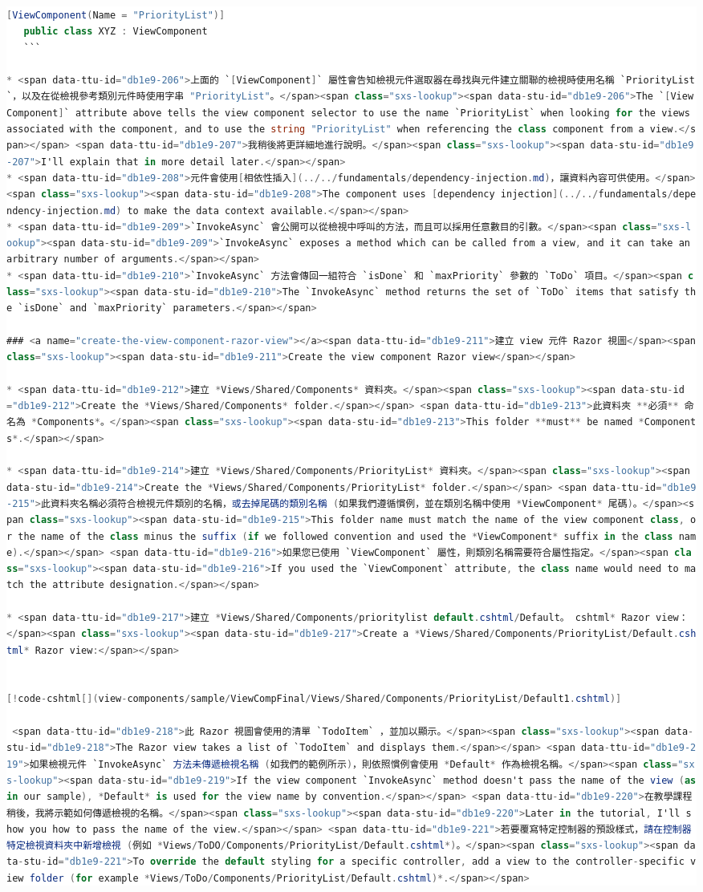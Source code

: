   ```csharp
  [ViewComponent(Name = "PriorityList")]
     public class XYZ : ViewComponent
     ```

* <span data-ttu-id="db1e9-206">上面的 `[ViewComponent]` 屬性會告知檢視元件選取器在尋找與元件建立關聯的檢視時使用名稱 `PriorityList`，以及在從檢視參考類別元件時使用字串 "PriorityList"。</span><span class="sxs-lookup"><span data-stu-id="db1e9-206">The `[ViewComponent]` attribute above tells the view component selector to use the name `PriorityList` when looking for the views associated with the component, and to use the string "PriorityList" when referencing the class component from a view.</span></span> <span data-ttu-id="db1e9-207">我稍後將更詳細地進行說明。</span><span class="sxs-lookup"><span data-stu-id="db1e9-207">I'll explain that in more detail later.</span></span>
* <span data-ttu-id="db1e9-208">元件會使用[相依性插入](../../fundamentals/dependency-injection.md)，讓資料內容可供使用。</span><span class="sxs-lookup"><span data-stu-id="db1e9-208">The component uses [dependency injection](../../fundamentals/dependency-injection.md) to make the data context available.</span></span>
* <span data-ttu-id="db1e9-209">`InvokeAsync` 會公開可以從檢視中呼叫的方法，而且可以採用任意數目的引數。</span><span class="sxs-lookup"><span data-stu-id="db1e9-209">`InvokeAsync` exposes a method which can be called from a view, and it can take an arbitrary number of arguments.</span></span>
* <span data-ttu-id="db1e9-210">`InvokeAsync` 方法會傳回一組符合 `isDone` 和 `maxPriority` 參數的 `ToDo` 項目。</span><span class="sxs-lookup"><span data-stu-id="db1e9-210">The `InvokeAsync` method returns the set of `ToDo` items that satisfy the `isDone` and `maxPriority` parameters.</span></span>

### <a name="create-the-view-component-razor-view"></a><span data-ttu-id="db1e9-211">建立 view 元件 Razor 視圖</span><span class="sxs-lookup"><span data-stu-id="db1e9-211">Create the view component Razor view</span></span>

* <span data-ttu-id="db1e9-212">建立 *Views/Shared/Components* 資料夾。</span><span class="sxs-lookup"><span data-stu-id="db1e9-212">Create the *Views/Shared/Components* folder.</span></span> <span data-ttu-id="db1e9-213">此資料夾 **必須** 命名為 *Components*。</span><span class="sxs-lookup"><span data-stu-id="db1e9-213">This folder **must** be named *Components*.</span></span>

* <span data-ttu-id="db1e9-214">建立 *Views/Shared/Components/PriorityList* 資料夾。</span><span class="sxs-lookup"><span data-stu-id="db1e9-214">Create the *Views/Shared/Components/PriorityList* folder.</span></span> <span data-ttu-id="db1e9-215">此資料夾名稱必須符合檢視元件類別的名稱，或去掉尾碼的類別名稱 (如果我們遵循慣例，並在類別名稱中使用 *ViewComponent* 尾碼)。</span><span class="sxs-lookup"><span data-stu-id="db1e9-215">This folder name must match the name of the view component class, or the name of the class minus the suffix (if we followed convention and used the *ViewComponent* suffix in the class name).</span></span> <span data-ttu-id="db1e9-216">如果您已使用 `ViewComponent` 屬性，則類別名稱需要符合屬性指定。</span><span class="sxs-lookup"><span data-stu-id="db1e9-216">If you used the `ViewComponent` attribute, the class name would need to match the attribute designation.</span></span>

* <span data-ttu-id="db1e9-217">建立 *Views/Shared/Components/prioritylist default.cshtml/Default。 cshtml* Razor view：</span><span class="sxs-lookup"><span data-stu-id="db1e9-217">Create a *Views/Shared/Components/PriorityList/Default.cshtml* Razor view:</span></span>


  [!code-cshtml[](view-components/sample/ViewCompFinal/Views/Shared/Components/PriorityList/Default1.cshtml)]

   <span data-ttu-id="db1e9-218">此 Razor 視圖會使用的清單 `TodoItem` ，並加以顯示。</span><span class="sxs-lookup"><span data-stu-id="db1e9-218">The Razor view takes a list of `TodoItem` and displays them.</span></span> <span data-ttu-id="db1e9-219">如果檢視元件 `InvokeAsync` 方法未傳遞檢視名稱 (如我們的範例所示)，則依照慣例會使用 *Default* 作為檢視名稱。</span><span class="sxs-lookup"><span data-stu-id="db1e9-219">If the view component `InvokeAsync` method doesn't pass the name of the view (as in our sample), *Default* is used for the view name by convention.</span></span> <span data-ttu-id="db1e9-220">在教學課程稍後，我將示範如何傳遞檢視的名稱。</span><span class="sxs-lookup"><span data-stu-id="db1e9-220">Later in the tutorial, I'll show you how to pass the name of the view.</span></span> <span data-ttu-id="db1e9-221">若要覆寫特定控制器的預設樣式，請在控制器特定檢視資料夾中新增檢視 (例如 *Views/ToDO/Components/PriorityList/Default.cshtml*)。</span><span class="sxs-lookup"><span data-stu-id="db1e9-221">To override the default styling for a specific controller, add a view to the controller-specific view folder (for example *Views/ToDo/Components/PriorityList/Default.cshtml)*.</span></span>

  ```